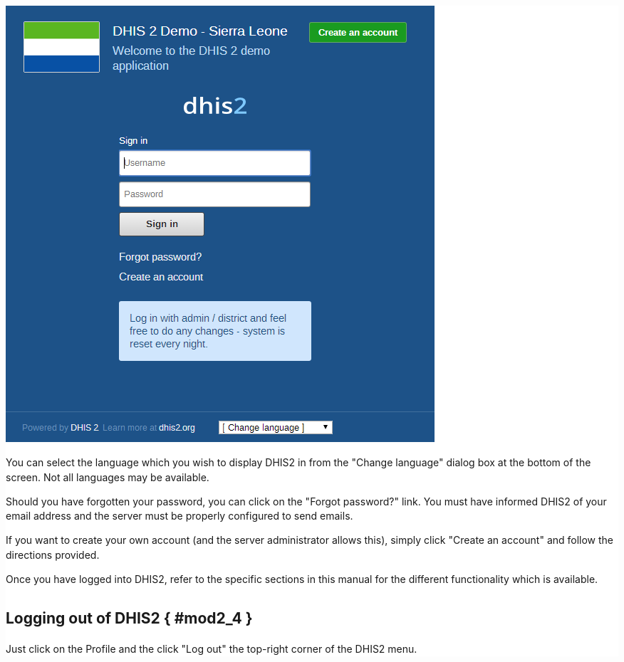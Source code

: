 ![](resources/images/getting_started/login.png)

You can select the language which you wish to display DHIS2 in from the
"Change language" dialog box at the bottom of the screen. Not all
languages may be available.

Should you have forgotten your password, you can click on the "Forgot
password?" link. You must have informed DHIS2 of your email address and
the server must be properly configured to send emails.

If you want to create your own account (and the server administrator
allows this), simply click "Create an account" and follow the directions
provided.

Once you have logged into DHIS2, refer to the specific sections in this
manual for the different functionality which is available.

## Logging out of DHIS2 { #mod2_4 } 

Just click on the Profile and the click "Log out" the top-right corner
of the DHIS2 menu.

